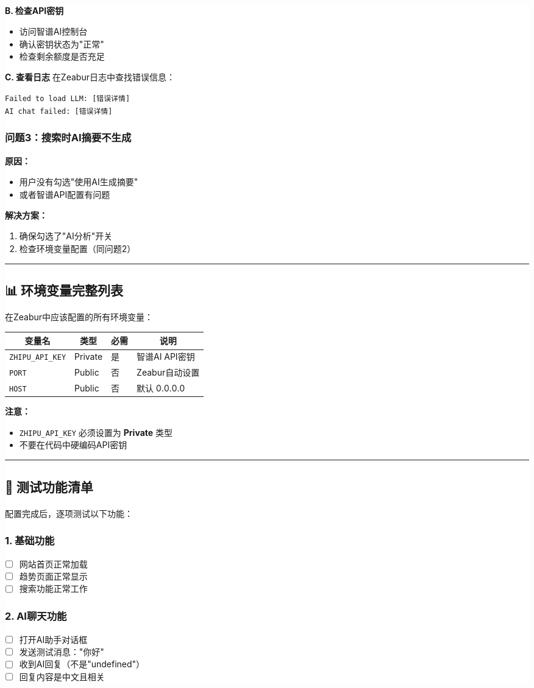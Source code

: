 **B. 检查API密钥**
- 访问智谱AI控制台
- 确认密钥状态为"正常"
- 检查剩余额度是否充足

**C. 查看日志**
在Zeabur日志中查找错误信息：
```
Failed to load LLM: [错误详情]
AI chat failed: [错误详情]
```

### 问题3：搜索时AI摘要不生成

**原因：**
- 用户没有勾选"使用AI生成摘要"
- 或者智谱API配置有问题

**解决方案：**
1. 确保勾选了"AI分析"开关
2. 检查环境变量配置（同问题2）

---

## 📊 环境变量完整列表

在Zeabur中应该配置的所有环境变量：

| 变量名 | 类型 | 必需 | 说明 |
|--------|------|------|------|
| `ZHIPU_API_KEY` | Private | 是 | 智谱AI API密钥 |
| `PORT` | Public | 否 | Zeabur自动设置 |
| `HOST` | Public | 否 | 默认 0.0.0.0 |

**注意：**
- `ZHIPU_API_KEY` 必须设置为 **Private** 类型
- 不要在代码中硬编码API密钥

---

## 🎨 测试功能清单

配置完成后，逐项测试以下功能：

### 1. 基础功能
- [ ] 网站首页正常加载
- [ ] 趋势页面正常显示
- [ ] 搜索功能正常工作

### 2. AI聊天功能
- [ ] 打开AI助手对话框
- [ ] 发送测试消息："你好"
- [ ] 收到AI回复（不是"undefined"）
- [ ] 回复内容是中文且相关
